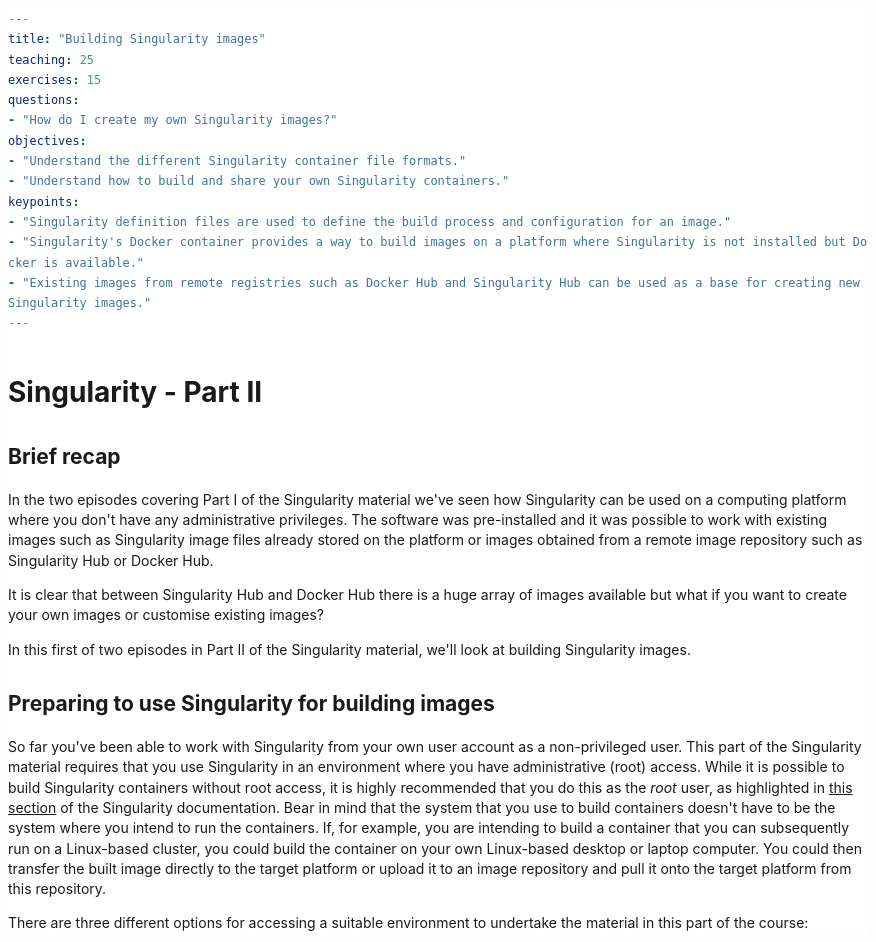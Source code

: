 ```yaml
---
title: "Building Singularity images"
teaching: 25
exercises: 15
questions:
- "How do I create my own Singularity images?"
objectives:
- "Understand the different Singularity container file formats."
- "Understand how to build and share your own Singularity containers."
keypoints:
- "Singularity definition files are used to define the build process and configuration for an image."
- "Singularity's Docker container provides a way to build images on a platform where Singularity is not installed but Docker is available."
- "Existing images from remote registries such as Docker Hub and Singularity Hub can be used as a base for creating new Singularity images."
---
```


# Singularity - Part II

## Brief recap

In the two episodes covering Part I of the Singularity material we've seen how Singularity can be used on a computing platform where you don't have any administrative privileges. The software was pre-installed and it was possible to work with existing images such as Singularity image files already stored on the platform or images obtained from a remote image repository such as Singularity Hub or Docker Hub.

It is clear that between Singularity Hub and Docker Hub there is a huge array of images available but what if you want to create your own images or customise existing images?

In this first of two episodes in Part II of the Singularity material, we'll look at building Singularity images.

## Preparing to use Singularity for building images

So far you've been able to work with Singularity from your own user account as a non-privileged user. This part of the Singularity material requires that you use Singularity in an environment where you have administrative (root) access. While it is possible to build Singularity containers without root access, it is highly recommended that you do this as the _root_ user, as highlighted in [this section](https://sylabs.io/guides/3.5/user-guide/build_a_container.html#creating-writable-sandbox-directories) of the Singularity documentation. Bear in mind that the system that you use to build containers doesn't have to be the system where you intend to run the containers. If, for example, you are intending to build a container that you can subsequently run on a Linux-based cluster, you could build the container on your own Linux-based desktop or laptop computer. You could then transfer the built image directly to the target platform or upload it to an image repository and pull it onto the target platform from this repository.

There are three different options for accessing a suitable environment to undertake the material in this part of the course:
